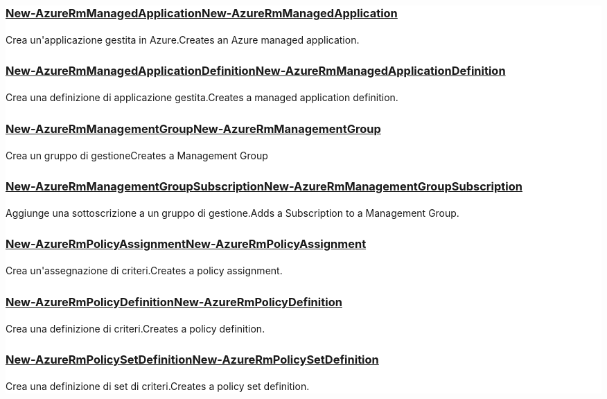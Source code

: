 ### [<span data-ttu-id="40255-181">New-AzureRmManagedApplication</span><span class="sxs-lookup"><span data-stu-id="40255-181">New-AzureRmManagedApplication</span></span>](New-AzureRmManagedApplication.md)
<span data-ttu-id="40255-182">Crea un'applicazione gestita in Azure.</span><span class="sxs-lookup"><span data-stu-id="40255-182">Creates an Azure managed application.</span></span>

### [<span data-ttu-id="40255-183">New-AzureRmManagedApplicationDefinition</span><span class="sxs-lookup"><span data-stu-id="40255-183">New-AzureRmManagedApplicationDefinition</span></span>](New-AzureRmManagedApplicationDefinition.md)
<span data-ttu-id="40255-184">Crea una definizione di applicazione gestita.</span><span class="sxs-lookup"><span data-stu-id="40255-184">Creates a managed application definition.</span></span>

### [<span data-ttu-id="40255-185">New-AzureRmManagementGroup</span><span class="sxs-lookup"><span data-stu-id="40255-185">New-AzureRmManagementGroup</span></span>](New-AzureRmManagementGroup.md)
<span data-ttu-id="40255-186">Crea un gruppo di gestione</span><span class="sxs-lookup"><span data-stu-id="40255-186">Creates a Management Group</span></span>

### [<span data-ttu-id="40255-187">New-AzureRmManagementGroupSubscription</span><span class="sxs-lookup"><span data-stu-id="40255-187">New-AzureRmManagementGroupSubscription</span></span>](New-AzureRmManagementGroupSubscription.md)
<span data-ttu-id="40255-188">Aggiunge una sottoscrizione a un gruppo di gestione.</span><span class="sxs-lookup"><span data-stu-id="40255-188">Adds a Subscription to a Management Group.</span></span>

### [<span data-ttu-id="40255-189">New-AzureRmPolicyAssignment</span><span class="sxs-lookup"><span data-stu-id="40255-189">New-AzureRmPolicyAssignment</span></span>](New-AzureRmPolicyAssignment.md)
<span data-ttu-id="40255-190">Crea un'assegnazione di criteri.</span><span class="sxs-lookup"><span data-stu-id="40255-190">Creates a policy assignment.</span></span>

### [<span data-ttu-id="40255-191">New-AzureRmPolicyDefinition</span><span class="sxs-lookup"><span data-stu-id="40255-191">New-AzureRmPolicyDefinition</span></span>](New-AzureRmPolicyDefinition.md)
<span data-ttu-id="40255-192">Crea una definizione di criteri.</span><span class="sxs-lookup"><span data-stu-id="40255-192">Creates a policy definition.</span></span>

### [<span data-ttu-id="40255-193">New-AzureRmPolicySetDefinition</span><span class="sxs-lookup"><span data-stu-id="40255-193">New-AzureRmPolicySetDefinition</span></span>](New-AzureRmPolicySetDefinition.md)
<span data-ttu-id="40255-194">Crea una definizione di set di criteri.</span><span class="sxs-lookup"><span data-stu-id="40255-194">Creates a policy set definition.</span></span>
